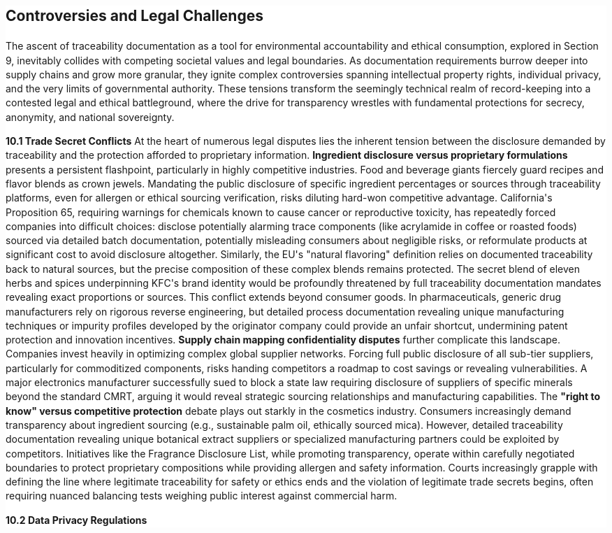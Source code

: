 ## Controversies and Legal Challenges

The ascent of traceability documentation as a tool for environmental accountability and ethical consumption, explored in Section 9, inevitably collides with competing societal values and legal boundaries. As documentation requirements burrow deeper into supply chains and grow more granular, they ignite complex controversies spanning intellectual property rights, individual privacy, and the very limits of governmental authority. These tensions transform the seemingly technical realm of record-keeping into a contested legal and ethical battleground, where the drive for transparency wrestles with fundamental protections for secrecy, anonymity, and national sovereignty.

**10.1 Trade Secret Conflicts**
At the heart of numerous legal disputes lies the inherent tension between the disclosure demanded by traceability and the protection afforded to proprietary information. **Ingredient disclosure versus proprietary formulations** presents a persistent flashpoint, particularly in highly competitive industries. Food and beverage giants fiercely guard recipes and flavor blends as crown jewels. Mandating the public disclosure of specific ingredient percentages or sources through traceability platforms, even for allergen or ethical sourcing verification, risks diluting hard-won competitive advantage. California's Proposition 65, requiring warnings for chemicals known to cause cancer or reproductive toxicity, has repeatedly forced companies into difficult choices: disclose potentially alarming trace components (like acrylamide in coffee or roasted foods) sourced via detailed batch documentation, potentially misleading consumers about negligible risks, or reformulate products at significant cost to avoid disclosure altogether. Similarly, the EU's "natural flavoring" definition relies on documented traceability back to natural sources, but the precise composition of these complex blends remains protected. The secret blend of eleven herbs and spices underpinning KFC's brand identity would be profoundly threatened by full traceability documentation mandates revealing exact proportions or sources. This conflict extends beyond consumer goods. In pharmaceuticals, generic drug manufacturers rely on rigorous reverse engineering, but detailed process documentation revealing unique manufacturing techniques or impurity profiles developed by the originator company could provide an unfair shortcut, undermining patent protection and innovation incentives. **Supply chain mapping confidentiality disputes** further complicate this landscape. Companies invest heavily in optimizing complex global supplier networks. Forcing full public disclosure of all sub-tier suppliers, particularly for commoditized components, risks handing competitors a roadmap to cost savings or revealing vulnerabilities. A major electronics manufacturer successfully sued to block a state law requiring disclosure of suppliers of specific minerals beyond the standard CMRT, arguing it would reveal strategic sourcing relationships and manufacturing capabilities. The **"right to know" versus competitive protection** debate plays out starkly in the cosmetics industry. Consumers increasingly demand transparency about ingredient sourcing (e.g., sustainable palm oil, ethically sourced mica). However, detailed traceability documentation revealing unique botanical extract suppliers or specialized manufacturing partners could be exploited by competitors. Initiatives like the Fragrance Disclosure List, while promoting transparency, operate within carefully negotiated boundaries to protect proprietary compositions while providing allergen and safety information. Courts increasingly grapple with defining the line where legitimate traceability for safety or ethics ends and the violation of legitimate trade secrets begins, often requiring nuanced balancing tests weighing public interest against commercial harm.

**10.2 Data Privacy Regulations**